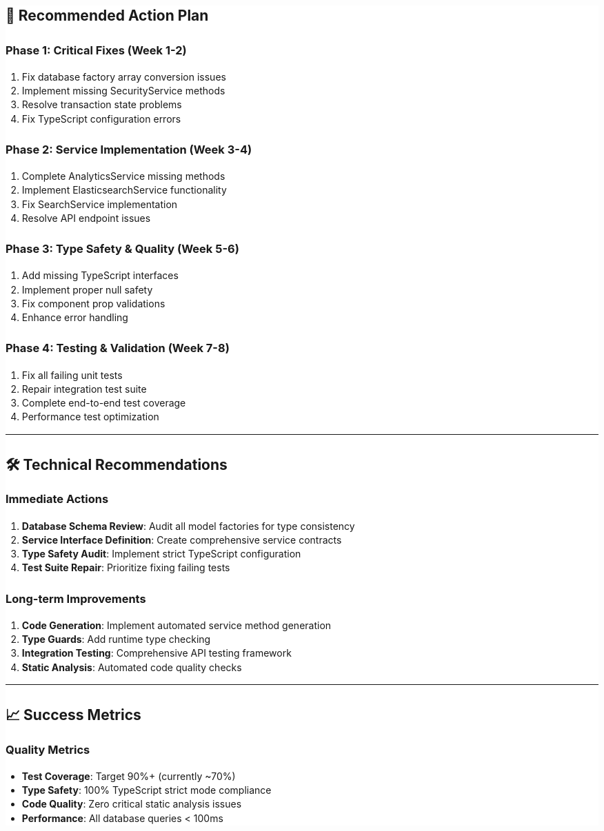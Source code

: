 
## 🎯 **Recommended Action Plan**

### **Phase 1: Critical Fixes (Week 1-2)**
1. Fix database factory array conversion issues
2. Implement missing SecurityService methods
3. Resolve transaction state problems
4. Fix TypeScript configuration errors

### **Phase 2: Service Implementation (Week 3-4)**
1. Complete AnalyticsService missing methods
2. Implement ElasticsearchService functionality
3. Fix SearchService implementation
4. Resolve API endpoint issues

### **Phase 3: Type Safety & Quality (Week 5-6)**
1. Add missing TypeScript interfaces
2. Implement proper null safety
3. Fix component prop validations
4. Enhance error handling

### **Phase 4: Testing & Validation (Week 7-8)**
1. Fix all failing unit tests
2. Repair integration test suite
3. Complete end-to-end test coverage
4. Performance test optimization

---

## 🛠️ **Technical Recommendations**

### **Immediate Actions**
1. **Database Schema Review**: Audit all model factories for type consistency
2. **Service Interface Definition**: Create comprehensive service contracts
3. **Type Safety Audit**: Implement strict TypeScript configuration
4. **Test Suite Repair**: Prioritize fixing failing tests

### **Long-term Improvements**
1. **Code Generation**: Implement automated service method generation
2. **Type Guards**: Add runtime type checking
3. **Integration Testing**: Comprehensive API testing framework
4. **Static Analysis**: Automated code quality checks

---

## 📈 **Success Metrics**

### **Quality Metrics**
- **Test Coverage**: Target 90%+ (currently ~70%)
- **Type Safety**: 100% TypeScript strict mode compliance
- **Code Quality**: Zero critical static analysis issues
- **Performance**: All database queries < 100ms
